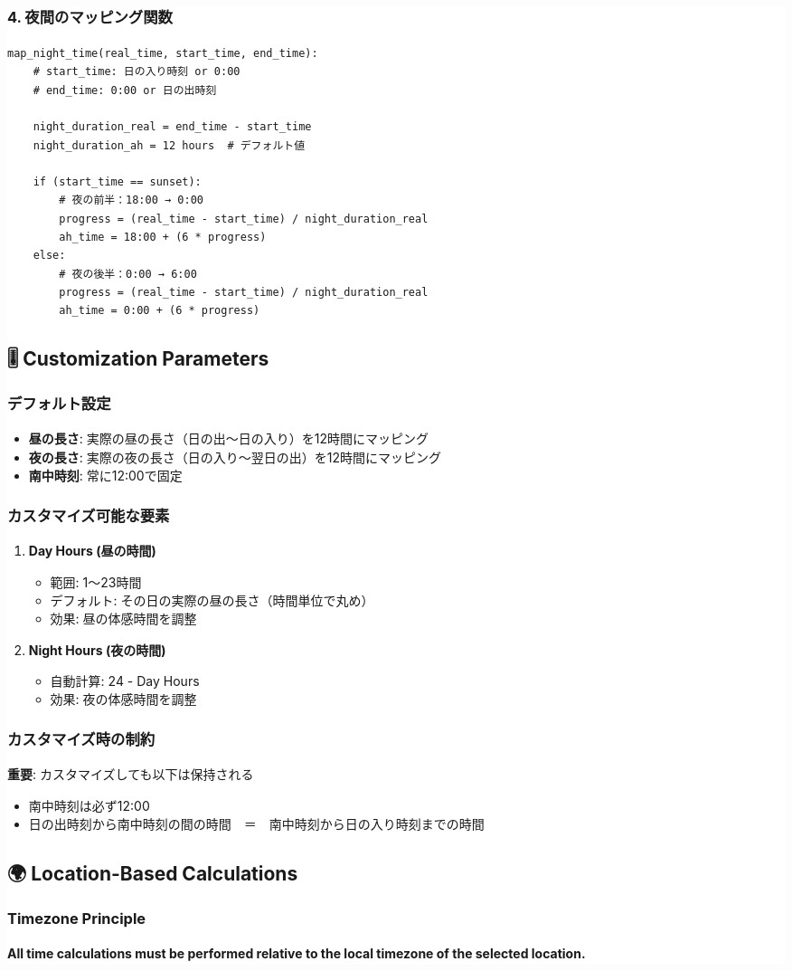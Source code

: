### 4. 夜間のマッピング関数

```
map_night_time(real_time, start_time, end_time):
    # start_time: 日の入り時刻 or 0:00
    # end_time: 0:00 or 日の出時刻
    
    night_duration_real = end_time - start_time
    night_duration_ah = 12 hours  # デフォルト値
    
    if (start_time == sunset):
        # 夜の前半：18:00 → 0:00
        progress = (real_time - start_time) / night_duration_real
        ah_time = 18:00 + (6 * progress)
    else:
        # 夜の後半：0:00 → 6:00
        progress = (real_time - start_time) / night_duration_real
        ah_time = 0:00 + (6 * progress)
```

## 🎚️ Customization Parameters

### デフォルト設定
- **昼の長さ**: 実際の昼の長さ（日の出〜日の入り）を12時間にマッピング
- **夜の長さ**: 実際の夜の長さ（日の入り〜翌日の出）を12時間にマッピング
- **南中時刻**: 常に12:00で固定

### カスタマイズ可能な要素

1. **Day Hours (昼の時間)**
   - 範囲: 1〜23時間
   - デフォルト: その日の実際の昼の長さ（時間単位で丸め）
   - 効果: 昼の体感時間を調整

2. **Night Hours (夜の時間)**
   - 自動計算: 24 - Day Hours
   - 効果: 夜の体感時間を調整

### カスタマイズ時の制約

**重要**: カスタマイズしても以下は保持される
- 南中時刻は必ず12:00
- 日の出時刻から南中時刻の間の時間　＝　南中時刻から日の入り時刻までの時間

## 🌍 Location-Based Calculations

### Timezone Principle

**All time calculations must be performed relative to the local timezone of the selected location.**
